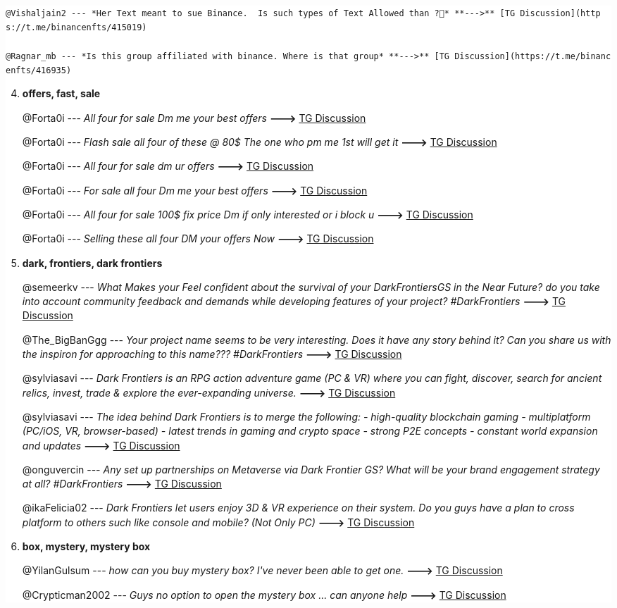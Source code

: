     @Vishaljain2 --- *Her Text meant to sue Binance.  Is such types of Text Allowed than ?🤔* **--->** [TG Discussion](https://t.me/binancenfts/415019)

    @Ragnar_mb --- *Is this group affiliated with binance. Where is that group* **--->** [TG Discussion](https://t.me/binancenfts/416935)

4. **offers, fast, sale**

    @Forta0i --- *All four for sale Dm me your best offers* **--->** [TG Discussion](https://t.me/binancenfts/422656)

    @Forta0i --- *Flash sale all four of these @ 80$  The one who pm me 1st will get it* **--->** [TG Discussion](https://t.me/binancenfts/418134)

    @Forta0i --- *All four for sale dm ur offers* **--->** [TG Discussion](https://t.me/binancenfts/418698)

    @Forta0i --- *For sale all  four Dm me your best offers* **--->** [TG Discussion](https://t.me/binancenfts/421805)

    @Forta0i --- *All four for sale 100$  fix price  Dm if only interested or i block u* **--->** [TG Discussion](https://t.me/binancenfts/418553)

    @Forta0i --- *Selling these all four DM your  offers Now* **--->** [TG Discussion](https://t.me/binancenfts/421418)

5. **dark, frontiers, dark frontiers**

    @semeerkv --- *What Makes your Feel  confident about the survival of your  DarkFrontiersGS in the Near Future? do you take into account community feedback and demands while developing features of your project? #DarkFrontiers* **--->** [TG Discussion](https://t.me/binancenfts/419900)

    @The_BigBanGgg --- *Your project name seems to be very interesting. Does it have any story behind it? Can you share us with the inspiron for approaching to this name??? #DarkFrontiers* **--->** [TG Discussion](https://t.me/binancenfts/419908)

    @sylviasavi --- *Dark Frontiers is an RPG action adventure game (PC & VR) where you can fight, discover, search for ancient relics, invest, trade & explore the ever-expanding universe.* **--->** [TG Discussion](https://t.me/binancenfts/419797)

    @sylviasavi --- *The idea behind Dark Frontiers is to merge the following:  - high-quality blockchain gaming  - multiplatform (PC/iOS, VR, browser-based)  - latest trends in gaming and crypto space  - strong P2E concepts  - constant world expansion and updates* **--->** [TG Discussion](https://t.me/binancenfts/419799)

    @onguvercin --- *Any set up partnerships on Metaverse via Dark Frontier GS? What will be your brand engagement strategy at all? #DarkFrontiers* **--->** [TG Discussion](https://t.me/binancenfts/419881)

    @ikaFelicia02 --- *Dark Frontiers let users enjoy 3D & VR experience on their system. Do you guys have a plan to cross platform to others such like console and mobile? (Not Only PC)* **--->** [TG Discussion](https://t.me/binancenfts/419883)

6. **box, mystery, mystery box**

    @YilanGulsum --- *how can you buy mystery box? I've never been able to get one.* **--->** [TG Discussion](https://t.me/binancenfts/413667)

    @Crypticman2002 --- *Guys no option to open the mystery box ... can anyone help* **--->** [TG Discussion](https://t.me/binancenfts/415754)
